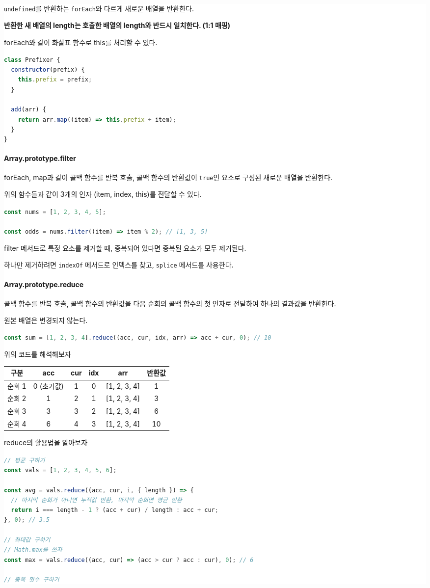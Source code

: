 `undefined`를 반환하는 `forEach`와 다르게 새로운 배열을 반환한다.

**반환한 새 배열의 length는 호출한 배열의 length와 반드시 일치한다. (1:1 매핑)**

forEach와 같이 화살표 함수로 this를 처리할 수 있다.

```jsx
class Prefixer {
  constructor(prefix) {
    this.prefix = prefix;
  }

  add(arr) {
    return arr.map((item) => this.prefix + item);
  }
}
```

#### Array.prototype.filter

forEach, map과 같이 콜백 함수를 반복 호출, 콜백 함수의 반환값이 `true`인 요소로 구성된 새로운 배열을 반환한다.

위의 함수들과 같이 3개의 인자 (item, index, this)를 전달할 수 있다.

```jsx
const nums = [1, 2, 3, 4, 5];

const odds = nums.filter((item) => item % 2); // [1, 3, 5]
```

filter 메서드로 특정 요소를 제거할 때, 중복되어 있다면 중복된 요소가 모두 제거된다.

하나만 제거하려면 `indexOf` 메서드로 인덱스를 찾고, `splice` 메서드를 사용한다.

#### Array.prototype.reduce

콜백 함수를 반복 호출, 콜백 함수의 반환값을 다음 순회의 콜백 함수의 첫 인자로 전달하여 하나의 결과값을 반환한다.

원본 배열은 변경되지 않는다.

```jsx
const sum = [1, 2, 3, 4].reduce((acc, cur, idx, arr) => acc + cur, 0); // 10
```

위의 코드를 해석해보자

|  구분  |    acc     | cur | idx |     arr      | 반환값 |
| :----: | :--------: | :-: | :-: | :----------: | :----: |
| 순회 1 | 0 (초기값) |  1  |  0  | [1, 2, 3, 4] |   1    |
| 순회 2 |     1      |  2  |  1  | [1, 2, 3, 4] |   3    |
| 순회 3 |     3      |  3  |  2  | [1, 2, 3, 4] |   6    |
| 순회 4 |     6      |  4  |  3  | [1, 2, 3, 4] |   10   |

reduce의 활용법을 알아보자

```jsx
// 평균 구하기
const vals = [1, 2, 3, 4, 5, 6];

const avg = vals.reduce((acc, cur, i, { length }) => {
  // 마지막 순회가 아니면 누적값 반환, 마지막 순회면 평균 반환
  return i === length - 1 ? (acc + cur) / length : acc + cur;
}, 0); // 3.5

// 최대값 구하기
// Math.max를 쓰자
const max = vals.reduce((acc, cur) => (acc > cur ? acc : cur), 0); // 6

// 중복 횟수 구하기
```
